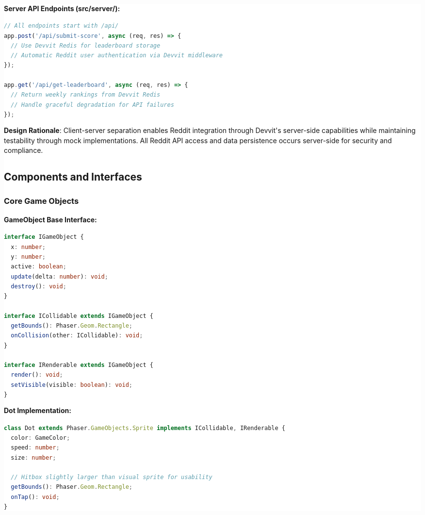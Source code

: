 **Server API Endpoints (src/server/):**

```typescript
// All endpoints start with /api/
app.post('/api/submit-score', async (req, res) => {
  // Use Devvit Redis for leaderboard storage
  // Automatic Reddit user authentication via Devvit middleware
});

app.get('/api/get-leaderboard', async (req, res) => {
  // Return weekly rankings from Devvit Redis
  // Handle graceful degradation for API failures
});
```

**Design Rationale**: Client-server separation enables Reddit integration through Devvit's server-side capabilities while maintaining testability through mock implementations. All Reddit API access and data persistence occurs server-side for security and compliance.

## Components and Interfaces

### Core Game Objects

**GameObject Base Interface:**

```typescript
interface IGameObject {
  x: number;
  y: number;
  active: boolean;
  update(delta: number): void;
  destroy(): void;
}

interface ICollidable extends IGameObject {
  getBounds(): Phaser.Geom.Rectangle;
  onCollision(other: ICollidable): void;
}

interface IRenderable extends IGameObject {
  render(): void;
  setVisible(visible: boolean): void;
}
```

**Dot Implementation:**

```typescript
class Dot extends Phaser.GameObjects.Sprite implements ICollidable, IRenderable {
  color: GameColor;
  speed: number;
  size: number;

  // Hitbox slightly larger than visual sprite for usability
  getBounds(): Phaser.Geom.Rectangle;
  onTap(): void;
}
```
